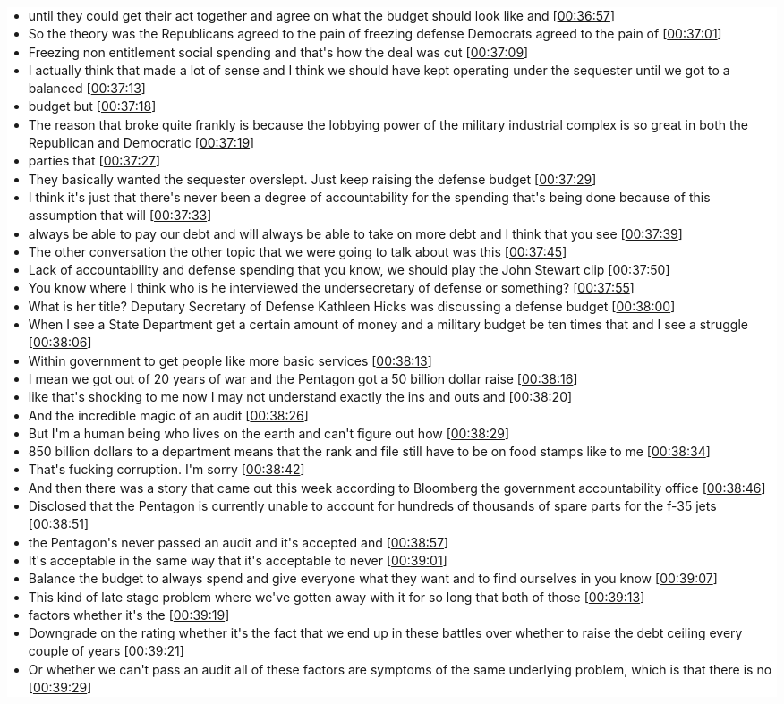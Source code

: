 *  until they could get their act together and agree on what the budget should look like and [[00:36:57](https://www.youtube.com/watch?v=ZIvDVy5lNHE&t=2217.44s)]
*  So the theory was the Republicans agreed to the pain of freezing defense Democrats agreed to the pain of [[00:37:01](https://www.youtube.com/watch?v=ZIvDVy5lNHE&t=2221.7999999999997s)]
*  Freezing non entitlement social spending and that's how the deal was cut [[00:37:09](https://www.youtube.com/watch?v=ZIvDVy5lNHE&t=2229.36s)]
*  I actually think that made a lot of sense and I think we should have kept operating under the sequester until we got to a balanced [[00:37:13](https://www.youtube.com/watch?v=ZIvDVy5lNHE&t=2233.18s)]
*  budget but [[00:37:18](https://www.youtube.com/watch?v=ZIvDVy5lNHE&t=2238.68s)]
*  The reason that broke quite frankly is because the lobbying power of the military industrial complex is so great in both the Republican and Democratic [[00:37:19](https://www.youtube.com/watch?v=ZIvDVy5lNHE&t=2239.88s)]
*  parties that [[00:37:27](https://www.youtube.com/watch?v=ZIvDVy5lNHE&t=2247.84s)]
*  They basically wanted the sequester overslept. Just keep raising the defense budget [[00:37:29](https://www.youtube.com/watch?v=ZIvDVy5lNHE&t=2249.36s)]
*  I think it's just that there's never been a degree of accountability for the spending that's being done because of this assumption that will [[00:37:33](https://www.youtube.com/watch?v=ZIvDVy5lNHE&t=2253.0s)]
*  always be able to pay our debt and will always be able to take on more debt and I think that you see [[00:37:39](https://www.youtube.com/watch?v=ZIvDVy5lNHE&t=2259.04s)]
*  The other conversation the other topic that we were going to talk about was this [[00:37:45](https://www.youtube.com/watch?v=ZIvDVy5lNHE&t=2265.12s)]
*  Lack of accountability and defense spending that you know, we should play the John Stewart clip [[00:37:50](https://www.youtube.com/watch?v=ZIvDVy5lNHE&t=2270.48s)]
*  You know where I think who is he interviewed the undersecretary of defense or something? [[00:37:55](https://www.youtube.com/watch?v=ZIvDVy5lNHE&t=2275.8s)]
*  What is her title? Deputary Secretary of Defense Kathleen Hicks was discussing a defense budget [[00:38:00](https://www.youtube.com/watch?v=ZIvDVy5lNHE&t=2280.1400000000003s)]
*  When I see a State Department get a certain amount of money and a military budget be ten times that and I see a struggle [[00:38:06](https://www.youtube.com/watch?v=ZIvDVy5lNHE&t=2286.0s)]
*  Within government to get people like more basic services [[00:38:13](https://www.youtube.com/watch?v=ZIvDVy5lNHE&t=2293.04s)]
*  I mean we got out of 20 years of war and the Pentagon got a 50 billion dollar raise [[00:38:16](https://www.youtube.com/watch?v=ZIvDVy5lNHE&t=2296.56s)]
*  like that's shocking to me now I may not understand exactly the ins and outs and [[00:38:20](https://www.youtube.com/watch?v=ZIvDVy5lNHE&t=2300.92s)]
*  And the incredible magic of an audit [[00:38:26](https://www.youtube.com/watch?v=ZIvDVy5lNHE&t=2306.2400000000002s)]
*  But I'm a human being who lives on the earth and can't figure out how [[00:38:29](https://www.youtube.com/watch?v=ZIvDVy5lNHE&t=2309.44s)]
*  850 billion dollars to a department means that the rank and file still have to be on food stamps like to me [[00:38:34](https://www.youtube.com/watch?v=ZIvDVy5lNHE&t=2314.92s)]
*  That's fucking corruption. I'm sorry [[00:38:42](https://www.youtube.com/watch?v=ZIvDVy5lNHE&t=2322.12s)]
*  And then there was a story that came out this week according to Bloomberg the government accountability office [[00:38:46](https://www.youtube.com/watch?v=ZIvDVy5lNHE&t=2326.4s)]
*  Disclosed that the Pentagon is currently unable to account for hundreds of thousands of spare parts for the f-35 jets [[00:38:51](https://www.youtube.com/watch?v=ZIvDVy5lNHE&t=2331.48s)]
*  the Pentagon's never passed an audit and it's accepted and [[00:38:57](https://www.youtube.com/watch?v=ZIvDVy5lNHE&t=2337.12s)]
*  It's acceptable in the same way that it's acceptable to never [[00:39:01](https://www.youtube.com/watch?v=ZIvDVy5lNHE&t=2341.6800000000003s)]
*  Balance the budget to always spend and give everyone what they want and to find ourselves in you know [[00:39:07](https://www.youtube.com/watch?v=ZIvDVy5lNHE&t=2347.52s)]
*  This kind of late stage problem where we've gotten away with it for so long that both of those [[00:39:13](https://www.youtube.com/watch?v=ZIvDVy5lNHE&t=2353.92s)]
*  factors whether it's the [[00:39:19](https://www.youtube.com/watch?v=ZIvDVy5lNHE&t=2359.2400000000002s)]
*  Downgrade on the rating whether it's the fact that we end up in these battles over whether to raise the debt ceiling every couple of years [[00:39:21](https://www.youtube.com/watch?v=ZIvDVy5lNHE&t=2361.92s)]
*  Or whether we can't pass an audit all of these factors are symptoms of the same underlying problem, which is that there is no [[00:39:29](https://www.youtube.com/watch?v=ZIvDVy5lNHE&t=2369.32s)]